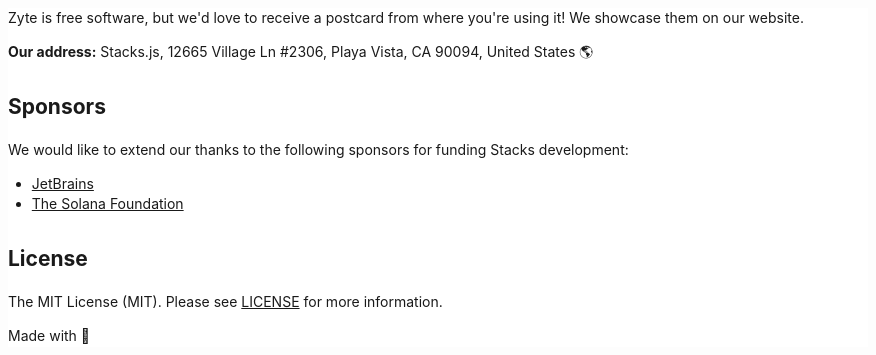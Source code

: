 Zyte is free software, but we'd love to receive a postcard from where you're using it! We showcase them on our website.

**Our address:** Stacks.js, 12665 Village Ln #2306, Playa Vista, CA 90094, United States 🌎

## Sponsors

We would like to extend our thanks to the following sponsors for funding Stacks development:

- [JetBrains](https://www.jetbrains.com/)
- [The Solana Foundation](https://solana.com/)

## License

The MIT License (MIT). Please see [LICENSE](LICENSE.md) for more information.

Made with 💙


[npm-version-src]: https://img.shields.io/npm/v/ts-zyte?style=flat-square
[npm-version-href]: https://npmjs.com/package/ts-zyte
[github-actions-src]: https://img.shields.io/github/actions/workflow/status/stacksjs/zyte/ci.yml?style=flat-square&branch=main
[github-actions-href]: https://github.com/stacksjs/zyte/actions?query=workflow%3Aci
